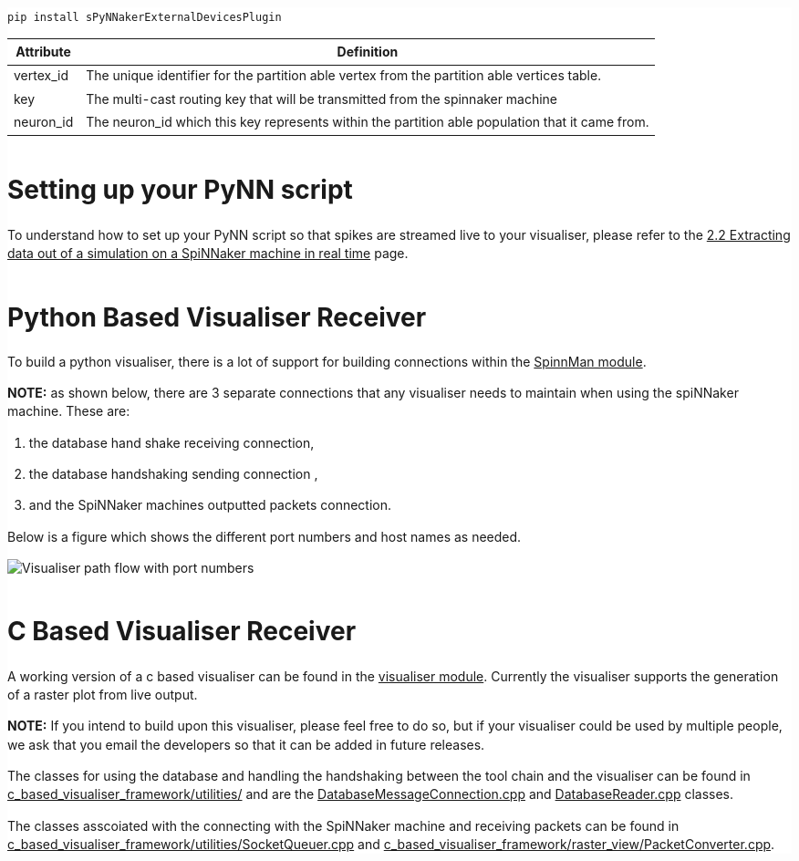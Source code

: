 ```pip install sPyNNakerExternalDevicesPlugin```

|Attribute|Definition|
|-------------|--------------|
|vertex_id| The unique identifier for the partition able vertex from the partition able vertices table.|
|key| The multi-cast routing key that will be transmitted from the spinnaker machine|
|neuron_id| The neuron_id which this key represents within the partition able population that it came from.|

# <a name="liveoutput"></a> Setting up your PyNN script

To understand how to set up your PyNN script so that spikes are streamed live to your visualiser, please refer to the [2.2 Extracting data out of a simulation on a SpiNNaker machine in real time](ExtractingDataRealTime.html) page.

# <a name="python_based"></a> Python Based Visualiser Receiver

To build a python visualiser, there is a lot of support for building connections within the [SpinnMan module](https://github.com/SpiNNakerManchester/SpiNNMan). 

**NOTE:** as shown below, there are 3 separate connections that any visualiser needs to maintain when using the spiNNaker machine. These are: 

1. the database hand shake receiving connection, 

2. the database handshaking sending connection ,

3. and the SpiNNaker machines outputted packets connection.

Below is a figure which shows the different port numbers and host names as needed.

![Visualiser path flow with port numbers](visualiser_framework_with_ports.jpg)


# <a name="c_based"></a> C Based Visualiser Receiver

A working version of a c based visualiser can be found in the [visualiser module](https://github.com/SpiNNakerManchester/Visualiser). Currently the visualiser supports the generation of a raster plot from live output. 

**NOTE:** If you intend to build upon this visualiser, please feel free to do so, but if your visualiser could be used by multiple people, we ask that you email the developers so that it can be added in future releases. 

The classes for using the database and handling the handshaking between the tool chain and the visualiser can be found in [c_based_visualiser_framework/utilities/](https://github.com/SpiNNakerManchester/Visualiser/tree/master/c_based_visualiser_framework/utilities) and are the [DatabaseMessageConnection.cpp](https://github.com/SpiNNakerManchester/Visualiser/blob/master/c_based_visualiser_framework/utilities/DatabaseMessageConnection.cpp) and [DatabaseReader.cpp](https://github.com/SpiNNakerManchester/Visualiser/blob/master/c_based_visualiser_framework/utilities/DatabaseReader.cpp) classes. 

The classes asscoiated with the connecting with the SpiNNaker machine and receiving packets can be found in [c_based_visualiser_framework/utilities/SocketQueuer.cpp](https://github.com/SpiNNakerManchester/Visualiser/blob/master/c_based_visualiser_framework/utilities/SocketQueuer.cpp) and [c_based_visualiser_framework/raster_view/PacketConverter.cpp](https://github.com/SpiNNakerManchester/Visualiser/blob/master/c_based_visualiser_framework/raster_view/PacketConverter.cpp). 

 